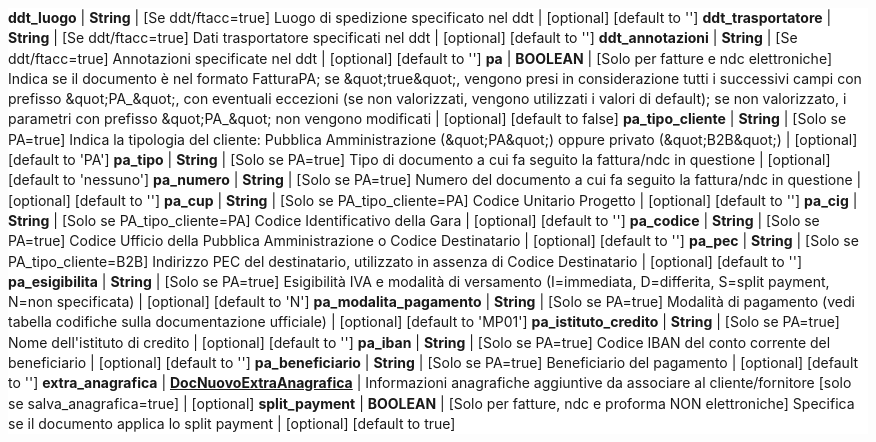 **ddt_luogo** | **String** | [Se ddt/ftacc&#x3D;true] Luogo di spedizione specificato nel ddt | [optional] [default to &#39;&#39;]
**ddt_trasportatore** | **String** | [Se ddt/ftacc&#x3D;true] Dati trasportatore specificati nel ddt | [optional] [default to &#39;&#39;]
**ddt_annotazioni** | **String** | [Se ddt/ftacc&#x3D;true] Annotazioni specificate nel ddt | [optional] [default to &#39;&#39;]
**pa** | **BOOLEAN** | [Solo per fatture e ndc elettroniche] Indica se il documento è nel formato FatturaPA; se \&quot;true\&quot;, vengono presi in considerazione tutti i successivi campi con prefisso \&quot;PA_\&quot;, con eventuali eccezioni (se non valorizzati, vengono utilizzati i valori di default); se non valorizzato, i parametri con prefisso \&quot;PA_\&quot; non vengono modificati | [optional] [default to false]
**pa_tipo_cliente** | **String** | [Solo se PA&#x3D;true] Indica la tipologia del cliente: Pubblica Amministrazione (\&quot;PA\&quot;) oppure privato (\&quot;B2B\&quot;) | [optional] [default to &#39;PA&#39;]
**pa_tipo** | **String** | [Solo se PA&#x3D;true] Tipo di documento a cui fa seguito la fattura/ndc in questione | [optional] [default to &#39;nessuno&#39;]
**pa_numero** | **String** | [Solo se PA&#x3D;true] Numero del documento a cui fa seguito la fattura/ndc in questione | [optional] [default to &#39;&#39;]
**pa_cup** | **String** | [Solo se PA_tipo_cliente&#x3D;PA] Codice Unitario Progetto | [optional] [default to &#39;&#39;]
**pa_cig** | **String** | [Solo se PA_tipo_cliente&#x3D;PA] Codice Identificativo della Gara | [optional] [default to &#39;&#39;]
**pa_codice** | **String** | [Solo se PA&#x3D;true] Codice Ufficio della Pubblica Amministrazione o Codice Destinatario | [optional] [default to &#39;&#39;]
**pa_pec** | **String** | [Solo se PA_tipo_cliente&#x3D;B2B] Indirizzo PEC del destinatario, utilizzato in assenza di Codice Destinatario | [optional] [default to &#39;&#39;]
**pa_esigibilita** | **String** | [Solo se PA&#x3D;true] Esigibilità IVA e modalità di versamento (I&#x3D;immediata, D&#x3D;differita, S&#x3D;split payment, N&#x3D;non specificata) | [optional] [default to &#39;N&#39;]
**pa_modalita_pagamento** | **String** | [Solo se PA&#x3D;true] Modalità di pagamento (vedi tabella codifiche sulla documentazione ufficiale) | [optional] [default to &#39;MP01&#39;]
**pa_istituto_credito** | **String** | [Solo se PA&#x3D;true] Nome dell&#39;istituto di credito | [optional] [default to &#39;&#39;]
**pa_iban** | **String** | [Solo se PA&#x3D;true] Codice IBAN del conto corrente del beneficiario | [optional] [default to &#39;&#39;]
**pa_beneficiario** | **String** | [Solo se PA&#x3D;true] Beneficiario del pagamento | [optional] [default to &#39;&#39;]
**extra_anagrafica** | [**DocNuovoExtraAnagrafica**](DocNuovoExtraAnagrafica.md) | Informazioni anagrafiche aggiuntive da associare al cliente/fornitore [solo se salva_anagrafica&#x3D;true] | [optional] 
**split_payment** | **BOOLEAN** | [Solo per fatture, ndc e proforma NON elettroniche] Specifica se il documento applica lo split payment | [optional] [default to true]


